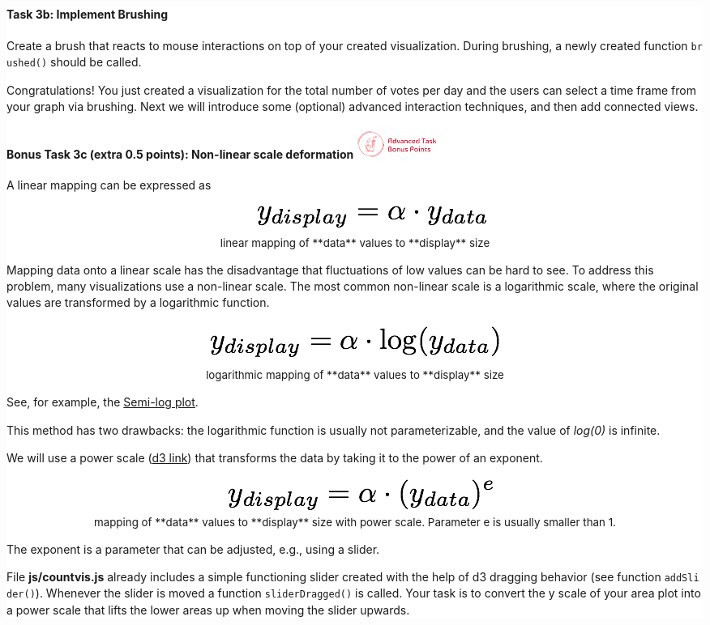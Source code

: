 
#### Task 3b: Implement Brushing
Create a brush that reacts to mouse interactions on top of your created visualization. During brushing, a newly created function `brushed()` should be called.

Congratulations! You just created a visualization for the total number of votes per day and the users can select a time frame from your graph via brushing. Next we will introduce some (optional) advanced interaction techniques, and then add connected views.

#### Bonus Task 3c (extra 0.5 points): Non-linear scale deformation <img src="img/advanced_logo_small.png" width="100"/>

A linear mapping can be expressed as
<p align="center" style="font-size:10pt;">
<img src="img/formula_linear.png" /><br/>
linear mapping of **data** values to **display** size
</p>
Mapping data onto a linear scale has the disadvantage that fluctuations of low values can be hard to see.
To address this problem, many visualizations use a non-linear scale. The most common non-linear scale is a logarithmic scale, where the original values are transformed by a logarithmic function. 
<p align="center" style="font-size:10pt;">
<img src="img/formula_log.png"/><br/>
logarithmic mapping of **data** values to **display** size
</p> 

See, for example, the [Semi-log plot](http://en.wikipedia.org/wiki/Semi-log_plot). 

This method has two drawbacks: the logarithmic function is usually not parameterizable, and the value of *log(0)* is infinite.

We will use a power scale ([d3 link](https://github.com/mbostock/d3/wiki/Quantitative-Scales#power-scales)) that transforms the data by taking it to the power of an exponent. 
<p align="center" style="font-size:10pt;">
<img src="img/formula_exp.png"/><br/>
mapping of **data** values to **display** size with power scale. Parameter e is usually smaller than 1.
</p> 


The exponent is a parameter that can be adjusted, e.g., using a slider.

File **js/countvis.js** already includes a simple functioning slider created with the help of d3 dragging behavior (see function `addSlider()`). Whenever the slider is moved a function `sliderDragged()` is called. Your task is to convert the y scale of your area plot into a power scale that lifts the lower areas up when moving the slider upwards.
<p align="center" style="font-size:10pt;">